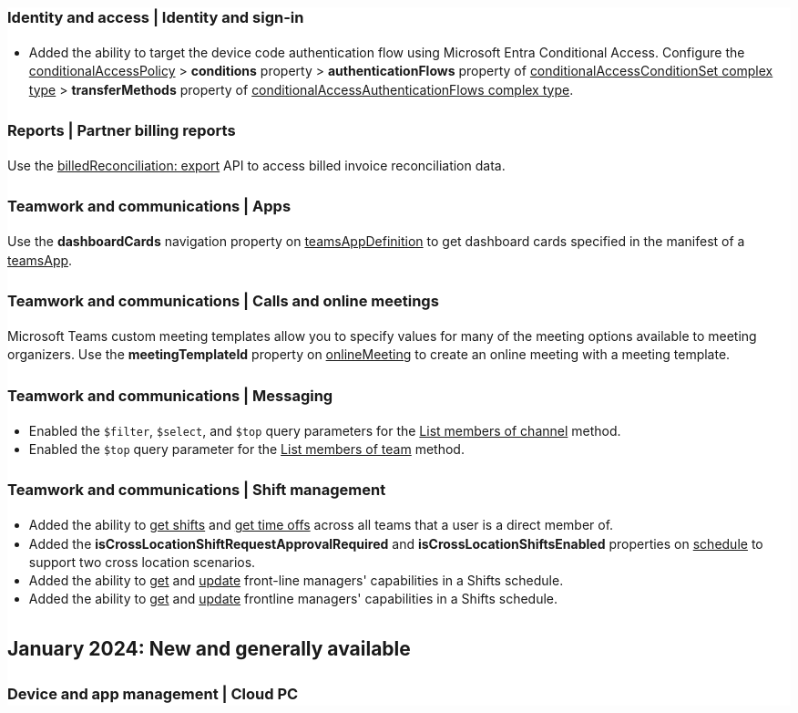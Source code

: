 ### Identity and access | Identity and sign-in
- Added the ability to target the device code authentication flow using Microsoft Entra Conditional Access. Configure the [conditionalAccessPolicy](/graph/api/resources/conditionalaccesspolicy?view=graph-rest-beta&preserve-view=true) > **conditions** property > **authenticationFlows** property of [conditionalAccessConditionSet complex type](/graph/api/resources/conditionalaccessconditionset?view=graph-rest-beta&preserve-view=true) > **transferMethods** property of [conditionalAccessAuthenticationFlows complex type](/graph/api/resources/conditionalaccessauthenticationflows?view=graph-rest-beta&preserve-view=true).

### Reports | Partner billing reports

Use the [billedReconciliation: export](/graph/api/partners-billing-billedreconciliation-export?view=graph-rest-beta&preserve-view=true) API to access billed invoice reconciliation data.

### Teamwork and communications | Apps

Use the **dashboardCards** navigation property on [teamsAppDefinition](/graph/api/resources/teamsappdefinition?view=graph-rest-beta&preserve-view=true) to get dashboard cards specified in the manifest of a [teamsApp](/graph/api/resources/teamsapp?view=graph-rest-beta&preserve-view=true).

### Teamwork and communications | Calls and online meetings

Microsoft Teams custom meeting templates allow you to specify values for many of the meeting options available to meeting organizers. Use the **meetingTemplateId** property on [onlineMeeting](/graph/api/resources/onlinemeeting?view=graph-rest-beta&preserve-view=true) to create an online meeting with a meeting template.

### Teamwork and communications | Messaging

- Enabled the `$filter`, `$select`, and `$top` query parameters for the [List members of channel](/graph/api/channel-list-members?view=graph-rest-beta&preserve-view=true) method.
- Enabled the `$top` query parameter for the [List members of team](/graph/api/team-list-members?view=graph-rest-beta&preserve-view=true) method.

### Teamwork and communications | Shift management

- Added the ability to [get shifts](/graph/api/team-getshifts?view=graph-rest-beta&preserve-view=true) and [get time offs](/graph/api/team-gettimesoff?view=graph-rest-beta&preserve-view=true) across all teams that a user is a direct member of.
- Added the **isCrossLocationShiftRequestApprovalRequired** and **isCrossLocationShiftsEnabled** properties on [schedule](/graph/api/resources/schedule?view=graph-rest-beta&preserve-view=true) to support two cross location scenarios.
- Added the ability to [get](/graph/api/shiftsroledefinition-get) and [update](/graph/api/shiftsroledefinition-update) front-line managers' capabilities in a Shifts schedule.
- Added the ability to [get](/graph/api/shiftsroledefinition-get) and [update](/graph/api/shiftsroledefinition-update) frontline managers' capabilities in a Shifts schedule.

## January 2024: New and generally available

### Device and app management | Cloud PC
